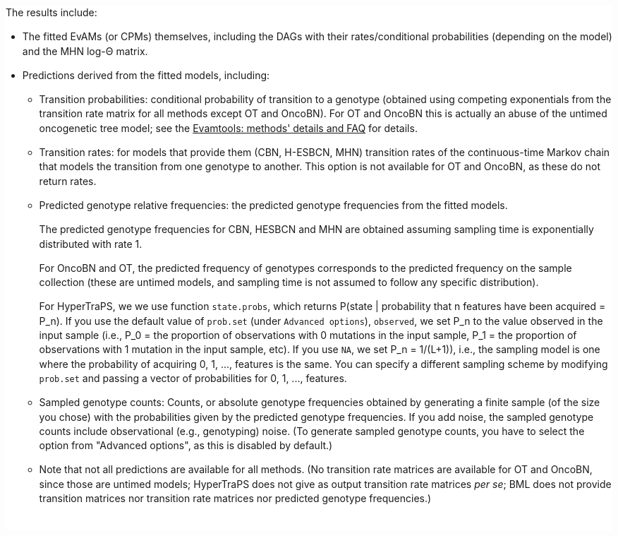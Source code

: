 The results include:
 &nbsp;
  * The fitted EvAMs (or CPMs) themselves, including the DAGs with their rates/conditional probabilities (depending on the model) and the MHN log-&Theta; matrix.
	 &nbsp;

  * Predictions derived from the fitted models, including:
	&nbsp;
    * Transition probabilities: conditional probability of transition to a genotype (obtained using competing exponentials from the transition rate matrix for all methods except OT and OncoBN). For OT and OncoBN this is actually an abuse of the untimed oncogenetic tree model; see the [Evamtools: methods' details and FAQ](https://rdiaz02.github.io/EvAM-Tools/pdfs/evamtools_methods_details_faq.pdf) for details.

    * Transition rates: for models that provide them (CBN, H-ESBCN, MHN) transition rates of the continuous-time Markov chain that models the transition from one genotype to another. This option is not available for OT and OncoBN, as these do not return rates.

	* Predicted genotype relative frequencies: the predicted genotype frequencies from the fitted models.

	  The predicted genotype frequencies for CBN, HESBCN and MHN are obtained assuming sampling time is exponentially distributed with rate 1.  <!-- For CBN, MHN, and HESBCN the predicted probabilities are obtained directly from the transition rate matrix.  -->

	  For OncoBN and OT, the predicted frequency of genotypes corresponds to the predicted frequency on the sample collection (these are untimed models, and sampling time is not assumed to follow any specific distribution).

      For HyperTraPS, we we use function `state.probs`, which returns P(state | probability that n features have been acquired = P_n).
	  If you use the default value of `prob.set` (under `Advanced options`), `observed`, we set P_n to the value observed in the input sample (i.e., P_0 = the proportion of observations with 0 mutations in the input sample, P_1 =  the proportion of observations with 1 mutation in the input sample, etc). If you use `NA`, we set P_n = 1/(L+1)), i.e., the sampling model is one where the probability of acquiring 0, 1, ..., features is the same. You can specify a different sampling scheme by modifying `prob.set` and passing a vector of probabilities for 0, 1, ..., features.
	  <!-- the predicted genotype frequencies are obtained under a sampling model where the proportion of the different number of mutations is the same as the one in the input sample; if you set it to `NA`, the sampling model is one where the probability of acquiring 0, 1, ..., features is the same.  -->

	* Sampled genotype counts: Counts, or absolute genotype frequencies obtained by generating a finite sample (of the size you chose) with the probabilities given by the predicted genotype frequencies. If you add noise, the sampled genotype counts include observational (e.g., genotyping) noise. (To generate sampled genotype counts, you have to select the option from "Advanced options", as this is disabled by default.)

	* Note that not all predictions are available for all methods. (No transition rate matrices are available for OT and OncoBN, since those are untimed models; HyperTraPS does not give as output transition rate matrices <i>per se</i>; BML does not provide transition matrices nor transition rate matrices nor predicted genotype frequencies.)

  
  

&nbsp;
